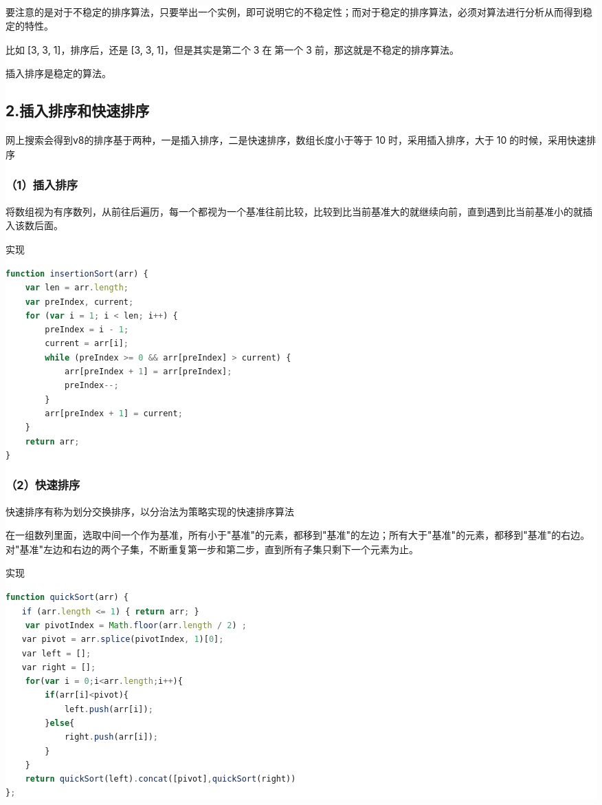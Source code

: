 要注意的是对于不稳定的排序算法，只要举出一个实例，即可说明它的不稳定性；而对于稳定的排序算法，必须对算法进行分析从而得到稳定的特性。

比如 [3, 3, 1]，排序后，还是 [3, 3, 1]，但是其实是第二个 3 在 第一个 3 前，那这就是不稳定的排序算法。

插入排序是稳定的算法。

## 2.插入排序和快速排序

网上搜索会得到v8的排序基于两种，一是插入排序，二是快速排序，数组长度小于等于 10 时，采用插入排序，大于 10 的时候，采用快速排序

### （1）插入排序

将数组视为有序数列，从前往后遍历，每一个都视为一个基准往前比较，比较到比当前基准大的就继续向前，直到遇到比当前基准小的就插入该数后面。

实现

```js
function insertionSort(arr) {
    var len = arr.length;
    var preIndex, current;
    for (var i = 1; i < len; i++) {
        preIndex = i - 1;
        current = arr[i];
        while (preIndex >= 0 && arr[preIndex] > current) {
            arr[preIndex + 1] = arr[preIndex];
            preIndex--;
        }
        arr[preIndex + 1] = current;
    }
    return arr;
}
```

### （2）快速排序

快速排序有称为划分交换排序，以分治法为策略实现的快速排序算法

在一组数列里面，选取中间一个作为基准，所有小于"基准"的元素，都移到"基准"的左边；所有大于"基准"的元素，都移到"基准"的右边。对"基准"左边和右边的两个子集，不断重复第一步和第二步，直到所有子集只剩下一个元素为止。

实现

```js
function quickSort(arr) {
　　if (arr.length <= 1) { return arr; }
    var pivotIndex = Math.floor(arr.length / 2) ;
　　var pivot = arr.splice(pivotIndex, 1)[0];
　　var left = [];
　　var right = [];
    for(var i = 0;i<arr.length;i++){
        if(arr[i]<pivot){
            left.push(arr[i]);
        }else{
            right.push(arr[i]);
        }
    }
    return quickSort(left).concat([pivot],quickSort(right))
};
```
